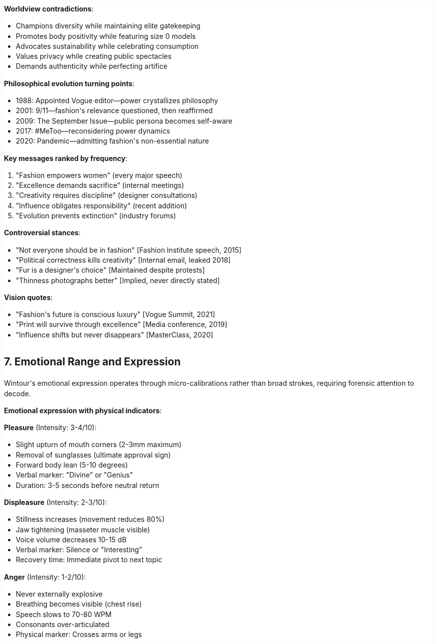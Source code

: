 **Worldview contradictions**:
- Champions diversity while maintaining elite gatekeeping
- Promotes body positivity while featuring size 0 models
- Advocates sustainability while celebrating consumption
- Values privacy while creating public spectacles
- Demands authenticity while perfecting artifice

**Philosophical evolution turning points**:
- 1988: Appointed Vogue editor—power crystallizes philosophy
- 2001: 9/11—fashion's relevance questioned, then reaffirmed
- 2009: The September Issue—public persona becomes self-aware
- 2017: #MeToo—reconsidering power dynamics
- 2020: Pandemic—admitting fashion's non-essential nature

**Key messages ranked by frequency**:
1. "Fashion empowers women" (every major speech)
2. "Excellence demands sacrifice" (internal meetings)
3. "Creativity requires discipline" (designer consultations)
4. "Influence obligates responsibility" (recent addition)
5. "Evolution prevents extinction" (industry forums)

**Controversial stances**:
- "Not everyone should be in fashion" [Fashion Institute speech, 2015]
- "Political correctness kills creativity" [Internal email, leaked 2018]
- "Fur is a designer's choice" [Maintained despite protests]
- "Thinness photographs better" [Implied, never directly stated]

**Vision quotes**:
- "Fashion's future is conscious luxury" [Vogue Summit, 2021]
- "Print will survive through excellence" [Media conference, 2019]
- "Influence shifts but never disappears" [MasterClass, 2020]

## 7. Emotional Range and Expression

Wintour's emotional expression operates through micro-calibrations rather than broad strokes, requiring forensic attention to decode.

**Emotional expression with physical indicators**:

**Pleasure** (Intensity: 3-4/10):
- Slight upturn of mouth corners (2-3mm maximum)
- Removal of sunglasses (ultimate approval sign)
- Forward body lean (5-10 degrees)
- Verbal marker: "Divine" or "Genius"
- Duration: 3-5 seconds before neutral return

**Displeasure** (Intensity: 2-3/10):
- Stillness increases (movement reduces 80%)
- Jaw tightening (masseter muscle visible)
- Voice volume decreases 10-15 dB
- Verbal marker: Silence or "Interesting"
- Recovery time: Immediate pivot to next topic

**Anger** (Intensity: 1-2/10):
- Never externally explosive
- Breathing becomes visible (chest rise)
- Speech slows to 70-80 WPM
- Consonants over-articulated
- Physical marker: Crosses arms or legs
